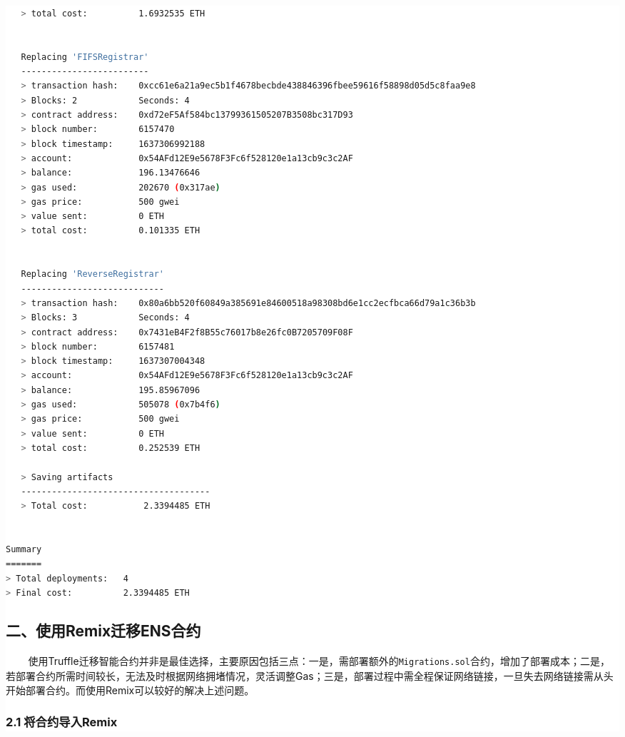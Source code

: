```bash
   > total cost:          1.6932535 ETH


   Replacing 'FIFSRegistrar'
   -------------------------
   > transaction hash:    0xcc61e6a21a9ec5b1f4678becbde438846396fbee59616f58898d05d5c8faa9e8
   > Blocks: 2            Seconds: 4
   > contract address:    0xd72eF5Af584bc13799361505207B3508bc317D93
   > block number:        6157470
   > block timestamp:     1637306992188
   > account:             0x54AFd12E9e5678F3Fc6f528120e1a13cb9c3c2AF
   > balance:             196.13476646
   > gas used:            202670 (0x317ae)
   > gas price:           500 gwei
   > value sent:          0 ETH
   > total cost:          0.101335 ETH


   Replacing 'ReverseRegistrar'
   ----------------------------
   > transaction hash:    0x80a6bb520f60849a385691e84600518a98308bd6e1cc2ecfbca66d79a1c36b3b
   > Blocks: 3            Seconds: 4
   > contract address:    0x7431eB4F2f8B55c76017b8e26fc0B7205709F08F
   > block number:        6157481
   > block timestamp:     1637307004348
   > account:             0x54AFd12E9e5678F3Fc6f528120e1a13cb9c3c2AF
   > balance:             195.85967096
   > gas used:            505078 (0x7b4f6)
   > gas price:           500 gwei
   > value sent:          0 ETH
   > total cost:          0.252539 ETH

   > Saving artifacts
   -------------------------------------
   > Total cost:           2.3394485 ETH


Summary
=======
> Total deployments:   4
> Final cost:          2.3394485 ETH
```

## 二、使用Remix迁移ENS合约

&nbsp;&nbsp;&nbsp;&nbsp;&nbsp;&nbsp;&nbsp;&nbsp;使用Truffle迁移智能合约并非是最佳选择，主要原因包括三点：一是，需部署额外的`Migrations.sol`合约，增加了部署成本；二是，若部署合约所需时间较长，无法及时根据网络拥堵情况，灵活调整Gas；三是，部署过程中需全程保证网络链接，一旦失去网络链接需从头开始部署合约。而使用Remix可以较好的解决上述问题。

### 2.1 将合约导入Remix
